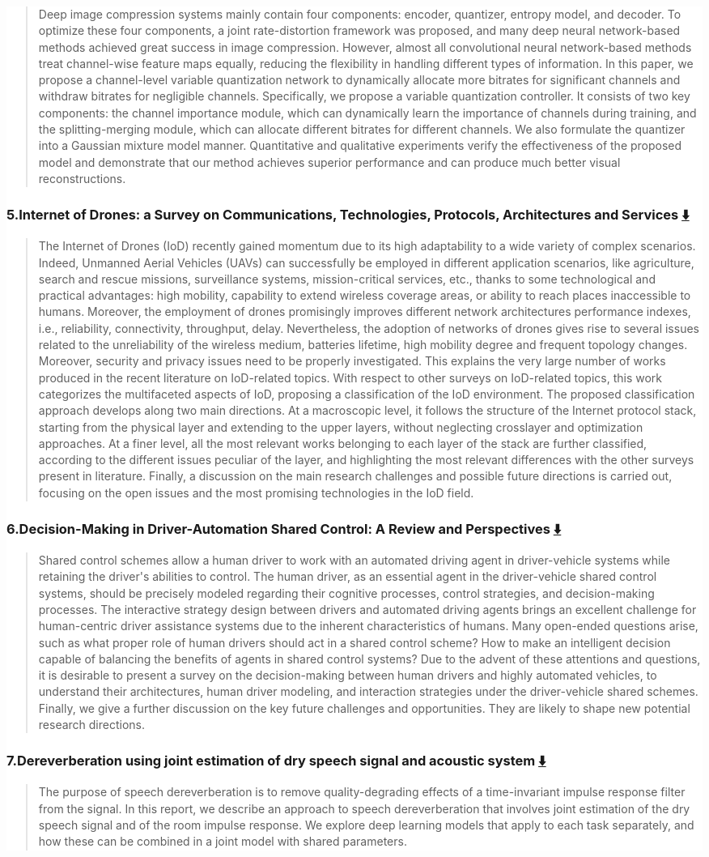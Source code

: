 >  Deep image compression systems mainly contain four components: encoder, quantizer, entropy model, and decoder. To optimize these four components, a joint rate-distortion framework was proposed, and many deep neural network-based methods achieved great success in image compression. However, almost all convolutional neural network-based methods treat channel-wise feature maps equally, reducing the flexibility in handling different types of information. In this paper, we propose a channel-level variable quantization network to dynamically allocate more bitrates for significant channels and withdraw bitrates for negligible channels. Specifically, we propose a variable quantization controller. It consists of two key components: the channel importance module, which can dynamically learn the importance of channels during training, and the splitting-merging module, which can allocate different bitrates for different channels. We also formulate the quantizer into a Gaussian mixture model manner. Quantitative and qualitative experiments verify the effectiveness of the proposed model and demonstrate that our method achieves superior performance and can produce much better visual reconstructions.      
### 5.Internet of Drones: a Survey on Communications, Technologies, Protocols, Architectures and Services  [ :arrow_down: ](https://arxiv.org/pdf/2007.12611.pdf)
>  The Internet of Drones (IoD) recently gained momentum due to its high adaptability to a wide variety of complex scenarios. Indeed, Unmanned Aerial Vehicles (UAVs) can successfully be employed in different application scenarios, like agriculture, search and rescue missions, surveillance systems, mission-critical services, etc., thanks to some technological and practical advantages: high mobility, capability to extend wireless coverage areas, or ability to reach places inaccessible to humans. Moreover, the employment of drones promisingly improves different network architectures performance indexes, i.e., reliability, connectivity, throughput, delay. Nevertheless, the adoption of networks of drones gives rise to several issues related to the unreliability of the wireless medium, batteries lifetime, high mobility degree and frequent topology changes. Moreover, security and privacy issues need to be properly investigated. This explains the very large number of works produced in the recent literature on IoD-related topics. With respect to other surveys on IoD-related topics, this work categorizes the multifaceted aspects of IoD, proposing a classification of the IoD environment. The proposed classification approach develops along two main directions. At a macroscopic level, it follows the structure of the Internet protocol stack, starting from the physical layer and extending to the upper layers, without neglecting crosslayer and optimization approaches. At a finer level, all the most relevant works belonging to each layer of the stack are further classified, according to the different issues peculiar of the layer, and highlighting the most relevant differences with the other surveys present in literature. Finally, a discussion on the main research challenges and possible future directions is carried out, focusing on the open issues and the most promising technologies in the IoD field.      
### 6.Decision-Making in Driver-Automation Shared Control: A Review and Perspectives  [ :arrow_down: ](https://arxiv.org/pdf/2007.12597.pdf)
>  Shared control schemes allow a human driver to work with an automated driving agent in driver-vehicle systems while retaining the driver's abilities to control. The human driver, as an essential agent in the driver-vehicle shared control systems, should be precisely modeled regarding their cognitive processes, control strategies, and decision-making processes. The interactive strategy design between drivers and automated driving agents brings an excellent challenge for human-centric driver assistance systems due to the inherent characteristics of humans. Many open-ended questions arise, such as what proper role of human drivers should act in a shared control scheme? How to make an intelligent decision capable of balancing the benefits of agents in shared control systems? Due to the advent of these attentions and questions, it is desirable to present a survey on the decision-making between human drivers and highly automated vehicles, to understand their architectures, human driver modeling, and interaction strategies under the driver-vehicle shared schemes. Finally, we give a further discussion on the key future challenges and opportunities. They are likely to shape new potential research directions.      
### 7.Dereverberation using joint estimation of dry speech signal and acoustic system  [ :arrow_down: ](https://arxiv.org/pdf/2007.12581.pdf)
>  The purpose of speech dereverberation is to remove quality-degrading effects of a time-invariant impulse response filter from the signal. In this report, we describe an approach to speech dereverberation that involves joint estimation of the dry speech signal and of the room impulse response. We explore deep learning models that apply to each task separately, and how these can be combined in a joint model with shared parameters.      